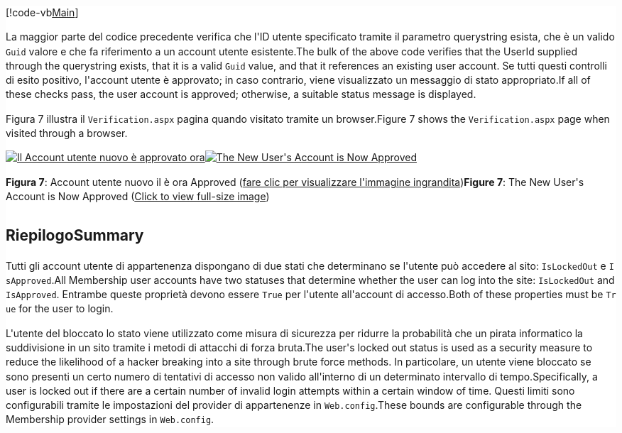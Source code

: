 [!code-vb[Main](unlocking-and-approving-user-accounts-vb/samples/sample5.vb)]

<span data-ttu-id="3644b-274">La maggior parte del codice precedente verifica che l'ID utente specificato tramite il parametro querystring esista, che è un valido `Guid` valore e che fa riferimento a un account utente esistente.</span><span class="sxs-lookup"><span data-stu-id="3644b-274">The bulk of the above code verifies that the UserId supplied through the querystring exists, that it is a valid `Guid` value, and that it references an existing user account.</span></span> <span data-ttu-id="3644b-275">Se tutti questi controlli di esito positivo, l'account utente è approvato; in caso contrario, viene visualizzato un messaggio di stato appropriato.</span><span class="sxs-lookup"><span data-stu-id="3644b-275">If all of these checks pass, the user account is approved; otherwise, a suitable status message is displayed.</span></span>

<span data-ttu-id="3644b-276">Figura 7 illustra il `Verification.aspx` pagina quando visitato tramite un browser.</span><span class="sxs-lookup"><span data-stu-id="3644b-276">Figure 7 shows the `Verification.aspx` page when visited through a browser.</span></span>


<span data-ttu-id="3644b-277">[![Il Account utente nuovo è approvato ora](unlocking-and-approving-user-accounts-vb/_static/image20.png)](unlocking-and-approving-user-accounts-vb/_static/image19.png)</span><span class="sxs-lookup"><span data-stu-id="3644b-277">[![The New User's Account is Now Approved](unlocking-and-approving-user-accounts-vb/_static/image20.png)](unlocking-and-approving-user-accounts-vb/_static/image19.png)</span></span>

<span data-ttu-id="3644b-278">**Figura 7**: Account utente nuovo il è ora Approved ([fare clic per visualizzare l'immagine ingrandita](unlocking-and-approving-user-accounts-vb/_static/image21.png))</span><span class="sxs-lookup"><span data-stu-id="3644b-278">**Figure 7**: The New User's Account is Now Approved  ([Click to view full-size image](unlocking-and-approving-user-accounts-vb/_static/image21.png))</span></span>


## <a name="summary"></a><span data-ttu-id="3644b-279">Riepilogo</span><span class="sxs-lookup"><span data-stu-id="3644b-279">Summary</span></span>

<span data-ttu-id="3644b-280">Tutti gli account utente di appartenenza dispongano di due stati che determinano se l'utente può accedere al sito: `IsLockedOut` e `IsApproved`.</span><span class="sxs-lookup"><span data-stu-id="3644b-280">All Membership user accounts have two statuses that determine whether the user can log into the site: `IsLockedOut` and `IsApproved`.</span></span> <span data-ttu-id="3644b-281">Entrambe queste proprietà devono essere `True` per l'utente all'account di accesso.</span><span class="sxs-lookup"><span data-stu-id="3644b-281">Both of these properties must be `True` for the user to login.</span></span>

<span data-ttu-id="3644b-282">L'utente del bloccato lo stato viene utilizzato come misura di sicurezza per ridurre la probabilità che un pirata informatico la suddivisione in un sito tramite i metodi di attacchi di forza bruta.</span><span class="sxs-lookup"><span data-stu-id="3644b-282">The user's locked out status is used as a security measure to reduce the likelihood of a hacker breaking into a site through brute force methods.</span></span> <span data-ttu-id="3644b-283">In particolare, un utente viene bloccato se sono presenti un certo numero di tentativi di accesso non valido all'interno di un determinato intervallo di tempo.</span><span class="sxs-lookup"><span data-stu-id="3644b-283">Specifically, a user is locked out if there are a certain number of invalid login attempts within a certain window of time.</span></span> <span data-ttu-id="3644b-284">Questi limiti sono configurabili tramite le impostazioni del provider di appartenenze in `Web.config`.</span><span class="sxs-lookup"><span data-stu-id="3644b-284">These bounds are configurable through the Membership provider settings in `Web.config`.</span></span>
